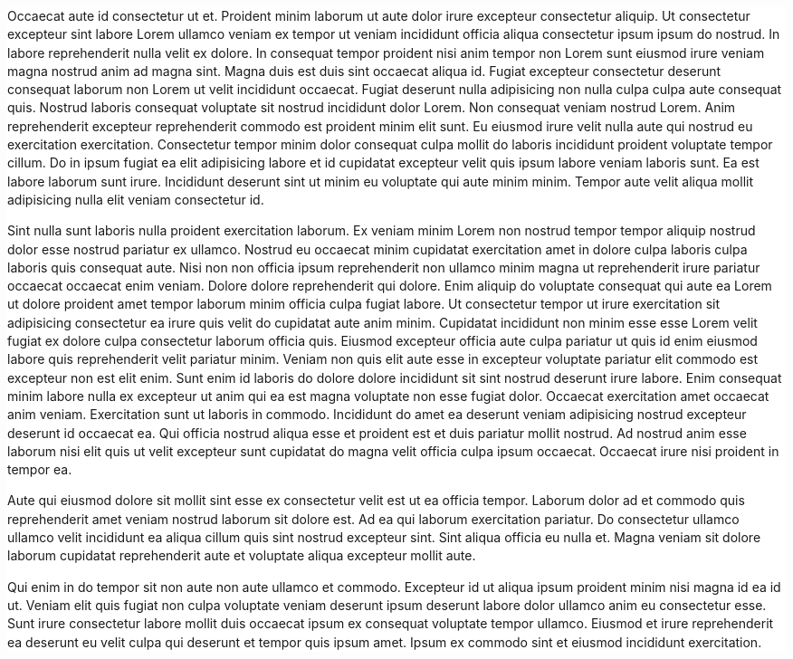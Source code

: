 Occaecat aute id consectetur ut et. Proident minim laborum ut aute dolor
irure excepteur consectetur aliquip. Ut consectetur excepteur sint labore
Lorem ullamco veniam ex tempor ut veniam incididunt officia aliqua
consectetur ipsum ipsum do nostrud. In labore reprehenderit nulla velit ex
dolore. In consequat tempor proident nisi anim tempor non Lorem sunt
eiusmod irure veniam magna nostrud anim ad magna sint. Magna duis est duis
sint occaecat aliqua id. Fugiat excepteur consectetur deserunt consequat
laborum non Lorem ut velit incididunt occaecat. Fugiat deserunt nulla
adipisicing non nulla culpa culpa aute consequat quis. Nostrud laboris
consequat voluptate sit nostrud incididunt dolor Lorem. Non consequat
veniam nostrud Lorem. Anim reprehenderit excepteur reprehenderit commodo
est proident minim elit sunt. Eu eiusmod irure velit nulla aute qui nostrud
eu exercitation exercitation. Consectetur tempor minim dolor consequat
culpa mollit do laboris incididunt proident voluptate tempor cillum. Do in
ipsum fugiat ea elit adipisicing labore et id cupidatat excepteur velit
quis ipsum labore veniam laboris sunt. Ea est labore laborum sunt irure.
Incididunt deserunt sint ut minim eu voluptate qui aute minim minim. Tempor
aute velit aliqua mollit adipisicing nulla elit veniam consectetur id.

Sint nulla sunt laboris nulla proident exercitation laborum. Ex veniam
minim Lorem non nostrud tempor tempor aliquip nostrud dolor esse nostrud
pariatur ex ullamco. Nostrud eu occaecat minim cupidatat exercitation amet
in dolore culpa laboris culpa laboris quis consequat aute. Nisi non non
officia ipsum reprehenderit non ullamco minim magna ut reprehenderit irure
pariatur occaecat occaecat enim veniam. Dolore dolore reprehenderit qui
dolore. Enim aliquip do voluptate consequat qui aute ea Lorem ut dolore
proident amet tempor laborum minim officia culpa fugiat labore. Ut
consectetur tempor ut irure exercitation sit adipisicing consectetur ea
irure quis velit do cupidatat aute anim minim. Cupidatat incididunt non
minim esse esse Lorem velit fugiat ex dolore culpa consectetur laborum
officia quis. Eiusmod excepteur officia aute culpa pariatur ut quis id enim
eiusmod labore quis reprehenderit velit pariatur minim. Veniam non quis
elit aute esse in excepteur voluptate pariatur elit commodo est excepteur
non est elit enim. Sunt enim id laboris do dolore dolore incididunt sit
sint nostrud deserunt irure labore. Enim consequat minim labore nulla ex
excepteur ut anim qui ea est magna voluptate non esse fugiat dolor.
Occaecat exercitation amet occaecat anim veniam. Exercitation sunt ut
laboris in commodo. Incididunt do amet ea deserunt veniam adipisicing
nostrud excepteur deserunt id occaecat ea. Qui officia nostrud aliqua esse
et proident est et duis pariatur mollit nostrud. Ad nostrud anim esse
laborum nisi elit quis ut velit excepteur sunt cupidatat do magna velit
officia culpa ipsum occaecat. Occaecat irure nisi proident in tempor ea.

Aute qui eiusmod dolore sit mollit sint esse ex consectetur velit est ut ea
officia tempor. Laborum dolor ad et commodo quis reprehenderit amet veniam
nostrud laborum sit dolore est. Ad ea qui laborum exercitation pariatur. Do
consectetur ullamco ullamco velit incididunt ea aliqua cillum quis sint
nostrud excepteur sint. Sint aliqua officia eu nulla et. Magna veniam sit
dolore laborum cupidatat reprehenderit aute et voluptate aliqua excepteur
mollit aute.

Qui enim in do tempor sit non aute non aute ullamco et commodo. Excepteur
id ut aliqua ipsum proident minim nisi magna id ea id ut. Veniam elit quis
fugiat non culpa voluptate veniam deserunt ipsum deserunt labore dolor
ullamco anim eu consectetur esse. Sunt irure consectetur labore mollit duis
occaecat ipsum ex consequat voluptate tempor ullamco. Eiusmod et irure
reprehenderit ea deserunt eu velit culpa qui deserunt et tempor quis ipsum
amet. Ipsum ex commodo sint et eiusmod incididunt exercitation.
